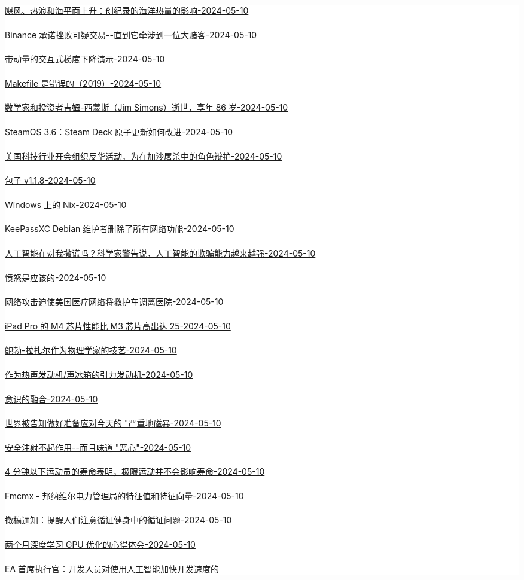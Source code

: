 <a target=_blank rel=nofollow href="https://www.bbc.com/future/article/20240508-how-record-ocean-warming-is-destabilising-weather-and-climate" >飓风、热浪和海平面上升：创纪录的海洋热量的影响-2024-05-10</a><br/><br/><a target=_blank rel=nofollow href="https://www.wsj.com/finance/currencies/binance-investigation-suspicious-trading-dwf-5f481f9d" >Binance 承诺挫败可疑交易--直到它牵涉到一位大赌客-2024-05-10</a><br/><br/><a target=_blank rel=nofollow href="https://www.desmos.com/3d/dhuahczrzv" >带动量的交互式梯度下降演示-2024-05-10</a><br/><br/><a target=_blank rel=nofollow href="https://tech.davis-hansson.com/p/make/" >Makefile 是错误的（2019）-2024-05-10</a><br/><br/><a target=_blank rel=nofollow href="https://www.simonsfoundation.org/2024/05/10/simons-foundation-co-founder-mathematician-and-investor-jim-simons-dies-at-86/" >数学家和投资者吉姆-西蒙斯（Jim Simons）逝世，享年 86 岁-2024-05-10</a><br/><br/><a target=_blank rel=nofollow href="https://www.collabora.com/news-and-blog/news-and-events/steamos-3-6-how-the-steam-deck-atomic-updates-are-improving.html" >SteamOS 3.6：Steam Deck 原子更新如何改进-2024-05-10</a><br/><br/><a target=_blank rel=nofollow href="https://jackpoulson.substack.com/p/scsp-ai-expo-2024" >美国科技行业开会组织反华活动，为在加沙屠杀中的角色辩护-2024-05-10</a><br/><br/><a target=_blank rel=nofollow href="https://bun.sh/blog/bun-v1.1.8" >包子 v1.1.8-2024-05-10</a><br/><br/><a target=_blank rel=nofollow href="https://lastlog.de/blog/libnix_volth%27s_work.html" >Windows 上的 Nix-2024-05-10</a><br/><br/><a target=_blank rel=nofollow href="https://fosstodon.org/@keepassxc/112417353193348720" >KeePassXC Debian 维护者删除了所有网络功能-2024-05-10</a><br/><br/><a target=_blank rel=nofollow href="https://www.theguardian.com/technology/article/2024/may/10/is-ai-lying-to-me-scientists-warn-of-growing-capacity-for-deception" >人工智能在对我撒谎吗？科学家警告说，人工智能的欺骗能力越来越强-2024-05-10</a><br/><br/><a target=_blank rel=nofollow href="https://samheuck.com/blog/the-outrage-is-warranted/" >愤怒是应该的-2024-05-10</a><br/><br/><a target=_blank rel=nofollow href="https://www.cnn.com/2024/05/10/tech/cyberattack-ascension-ambulances-hospitals/index.html" >网络攻击迫使美国医疗网络将救护车调离医院-2024-05-10</a><br/><br/><a target=_blank rel=nofollow href="https://www.macrumors.com/2024/05/10/m4-ipad-pro-cpu-benchmark/" >iPad Pro 的 M4 芯片性能比 M3 芯片高出达 25-2024-05-10</a><br/><br/><a target=_blank rel=nofollow href="https://medium.com/timematters/inside-bob-lazars-craft-as-a-physicist-bde1828ddfef" >鲍勃-拉扎尔作为物理学家的技艺-2024-05-10</a><br/><br/><a target=_blank rel=nofollow href="https://medium.com/timematters/gravitational-engine-as-thermoacoustic-engine-acoustic-refrigerator-d8f294951ac9" >作为热声发动机/声冰箱的引力发动机-2024-05-10</a><br/><br/><a target=_blank rel=nofollow href="https://www.mdpi.com/1099-4300/25/1/129" >意识的融合-2024-05-10</a><br/><br/><a target=_blank rel=nofollow href="https://www.dailymail.co.uk/sciencetech/article-13402759/Severe-solar-storm-watch-alert-NOAA.html" >世界被告知做好准备应对今天的 "严重地磁暴-2024-05-10</a><br/><br/><a target=_blank rel=nofollow href="https://newsletter.hntrbrk.com/p/safety-shot-doesnt-work-and-tastes" >安全注射不起作用--而且味道 "恶心"-2024-05-10</a><br/><br/><a target=_blank rel=nofollow href="https://www.eurekalert.org/news-releases/1043818" >4 分钟以下运动员的寿命表明，极限运动并不会影响寿命-2024-05-10</a><br/><br/><a target=_blank rel=nofollow href="https://ciex-software.com/fmcmx.html" >Fmcmx - 邦纳维尔电力管理局的特征值和特征向量-2024-05-10</a><br/><br/><a target=_blank rel=nofollow href="https://massresearchreview.com/2024/05/03/retraction-notice-a-reminder-to-keep-the-evidence-in-evidence-based-fitness/" >撤稿通知：提醒人们注意循证健身中的循证问题-2024-05-10</a><br/><br/><a target=_blank rel=nofollow href="https://www.vrushankdes.ai/diffusion-inference-optimization" >两个月深度学习 GPU 优化的心得体会-2024-05-10</a><br/><br/><a target=_blank rel=nofollow href="https://www.videogameschronicle.com/news/ea-ceo-says-theres-a-real-hunger-among-developers-to-use-ai-to-speed-up-development/" >EA 首席执行官：开发人员对使用人工智能加快开发速度的